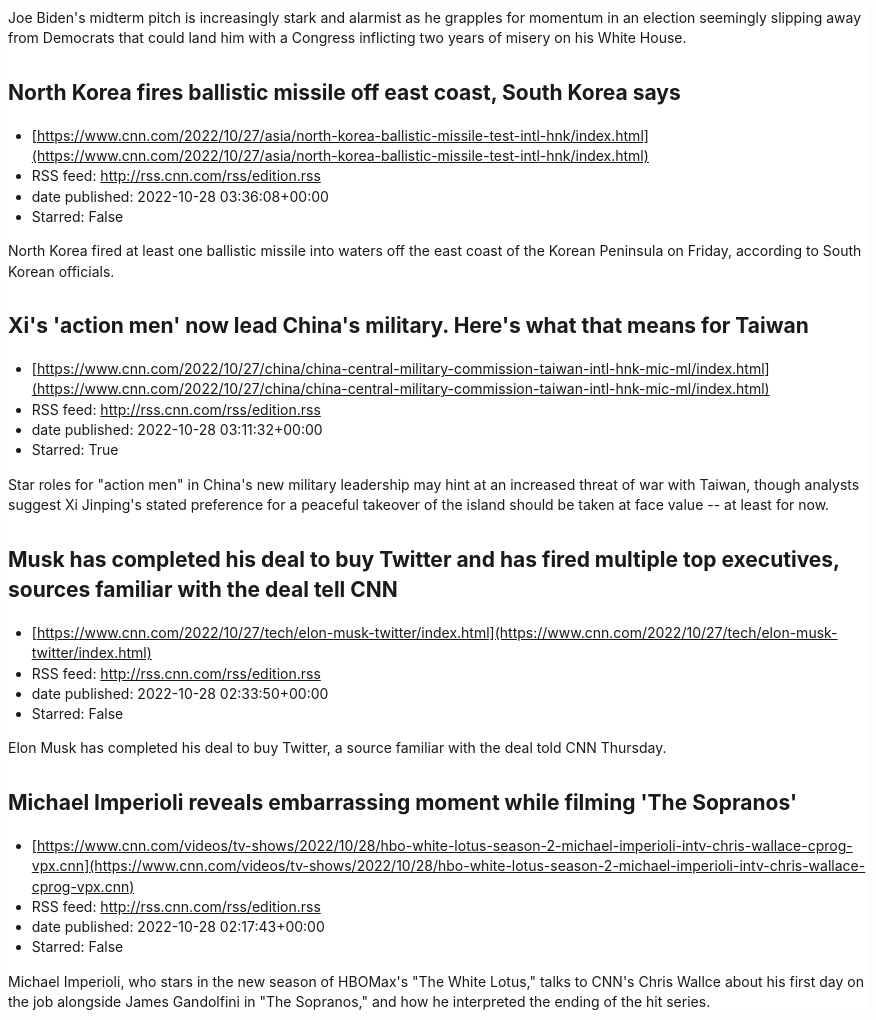 Joe Biden's midterm pitch is increasingly stark and alarmist as he grapples for momentum in an election seemingly slipping away from Democrats that could land him with a Congress inflicting two years of misery on his White House.

## North Korea fires ballistic missile off east coast, South Korea says
 - [https://www.cnn.com/2022/10/27/asia/north-korea-ballistic-missile-test-intl-hnk/index.html](https://www.cnn.com/2022/10/27/asia/north-korea-ballistic-missile-test-intl-hnk/index.html)
 - RSS feed: http://rss.cnn.com/rss/edition.rss
 - date published: 2022-10-28 03:36:08+00:00
 - Starred: False

North Korea fired at least one ballistic missile into waters off the east coast of the Korean Peninsula on Friday, according to South Korean officials.

## Xi's 'action men' now lead China's military. Here's what that means for Taiwan
 - [https://www.cnn.com/2022/10/27/china/china-central-military-commission-taiwan-intl-hnk-mic-ml/index.html](https://www.cnn.com/2022/10/27/china/china-central-military-commission-taiwan-intl-hnk-mic-ml/index.html)
 - RSS feed: http://rss.cnn.com/rss/edition.rss
 - date published: 2022-10-28 03:11:32+00:00
 - Starred: True

Star roles for "action men" in China's new military leadership may hint at an increased threat of war with Taiwan, though analysts suggest Xi Jinping's stated preference for a peaceful takeover of the island should be taken at face value -- at least for now.

## Musk has completed his deal to buy Twitter and has fired multiple top executives, sources familiar with the deal tell CNN
 - [https://www.cnn.com/2022/10/27/tech/elon-musk-twitter/index.html](https://www.cnn.com/2022/10/27/tech/elon-musk-twitter/index.html)
 - RSS feed: http://rss.cnn.com/rss/edition.rss
 - date published: 2022-10-28 02:33:50+00:00
 - Starred: False

Elon Musk has completed his deal to buy Twitter, a source familiar with the deal told CNN Thursday.

## Michael Imperioli reveals embarrassing moment while filming 'The Sopranos'
 - [https://www.cnn.com/videos/tv-shows/2022/10/28/hbo-white-lotus-season-2-michael-imperioli-intv-chris-wallace-cprog-vpx.cnn](https://www.cnn.com/videos/tv-shows/2022/10/28/hbo-white-lotus-season-2-michael-imperioli-intv-chris-wallace-cprog-vpx.cnn)
 - RSS feed: http://rss.cnn.com/rss/edition.rss
 - date published: 2022-10-28 02:17:43+00:00
 - Starred: False

Michael Imperioli, who stars in the new season of HBOMax's "The White Lotus," talks to CNN's Chris Wallce about his first day on the job alongside James Gandolfini in "The Sopranos," and how he interpreted the ending of the hit series.

